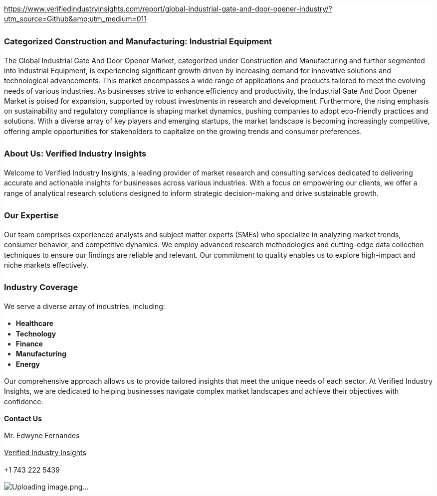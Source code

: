 </strong><a href="https://www.verifiedindustryinsights.com/report/global-industrial-gate-and-door-opener-industry/?utm_source=Github&amp;utm_medium=011">https://www.verifiedindustryinsights.com/report/global-industrial-gate-and-door-opener-industry/?utm_source=Github&amp;utm_medium=011</a>&nbsp;</p><h3>Categorized Construction and Manufacturing: Industrial Equipment </h3><p>The Global Industrial Gate And Door Opener Market, categorized under Construction and Manufacturing and further segmented into Industrial Equipment, is experiencing significant growth driven by increasing demand for innovative solutions and technological advancements. This market encompasses a wide range of applications and products tailored to meet the evolving needs of various industries. As businesses strive to enhance efficiency and productivity, the Industrial Gate And Door Opener Market is poised for expansion, supported by robust investments in research and development. Furthermore, the rising emphasis on sustainability and regulatory compliance is shaping market dynamics, pushing companies to adopt eco-friendly practices and solutions. With a diverse array of key players and emerging startups, the market landscape is becoming increasingly competitive, offering ample opportunities for stakeholders to capitalize on the growing trends and consumer preferences.</p><h3>About Us: Verified Industry Insights</h3><p>Welcome to Verified Industry Insights, a leading provider of market research and consulting services dedicated to delivering accurate and actionable insights for businesses across various industries. With a focus on empowering our clients, we offer a range of analytical research solutions designed to inform strategic decision-making and drive sustainable growth.</p><h3>Our Expertise</h3><p>Our team comprises experienced analysts and subject matter experts (SMEs) who specialize in analyzing market trends, consumer behavior, and competitive dynamics. We employ advanced research methodologies and cutting-edge data collection techniques to ensure our findings are reliable and relevant. Our commitment to quality enables us to explore high-impact and niche markets effectively.</p><h3>Industry Coverage</h3><p>We serve a diverse array of industries, including:</p><ul><li><strong>Healthcare</strong></li><li><strong>Technology</strong></li><li><strong>Finance</strong></li><li><strong>Manufacturing</strong></li><li><strong>Energy</strong></li></ul><p>Our comprehensive approach allows us to provide tailored insights that meet the unique needs of each sector. At Verified Industry Insights, we are dedicated to helping businesses navigate complex market landscapes and achieve their objectives with confidence.</p><p><strong>Contact Us</strong></p><p>Mr. Edwyne Fernandes</p><p><a href="https://www.verifiedindustryinsights.com/">Verified Industry Insights</a></p><p>+1 743 222 5439</p>
![Uploading image.png…]()
